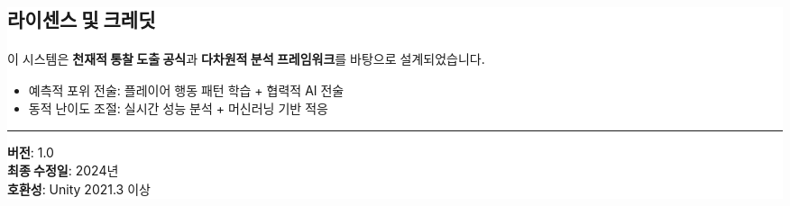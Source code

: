 ## 라이센스 및 크레딧

이 시스템은 **천재적 통찰 도출 공식**과 **다차원적 분석 프레임워크**를 바탕으로 설계되었습니다.

- 예측적 포위 전술: 플레이어 행동 패턴 학습 + 협력적 AI 전술
- 동적 난이도 조절: 실시간 성능 분석 + 머신러닝 기반 적응

---

**버전**: 1.0  
**최종 수정일**: 2024년  
**호환성**: Unity 2021.3 이상
